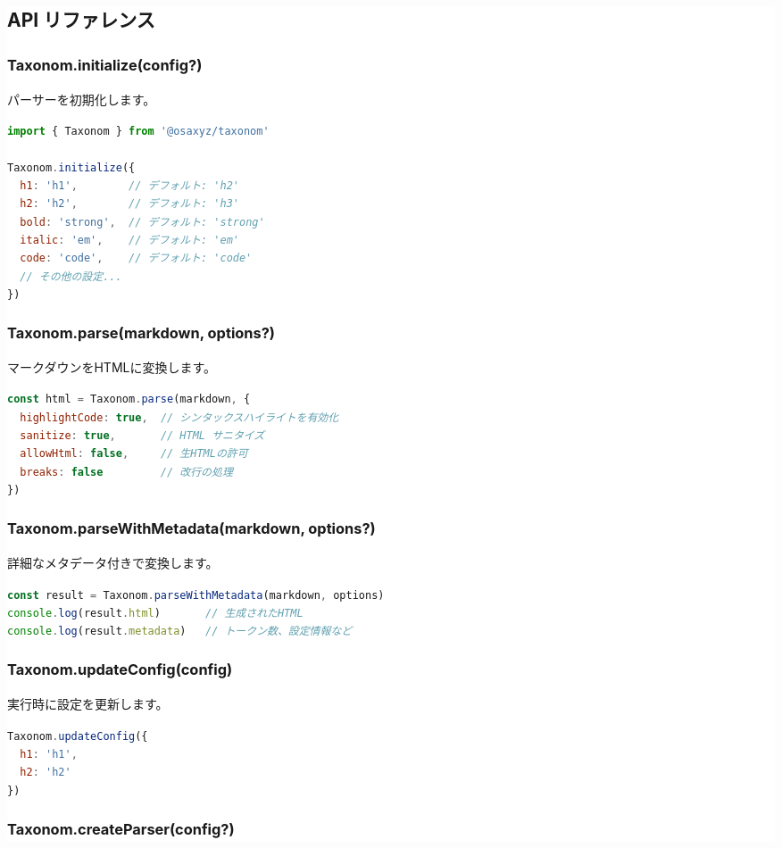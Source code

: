 ## API リファレンス

### Taxonom.initialize(config?)

パーサーを初期化します。

```javascript
import { Taxonom } from '@osaxyz/taxonom'

Taxonom.initialize({
  h1: 'h1',        // デフォルト: 'h2'
  h2: 'h2',        // デフォルト: 'h3'
  bold: 'strong',  // デフォルト: 'strong'
  italic: 'em',    // デフォルト: 'em'
  code: 'code',    // デフォルト: 'code'
  // その他の設定...
})
```

### Taxonom.parse(markdown, options?)

マークダウンをHTMLに変換します。

```javascript
const html = Taxonom.parse(markdown, {
  highlightCode: true,  // シンタックスハイライトを有効化
  sanitize: true,       // HTML サニタイズ
  allowHtml: false,     // 生HTMLの許可
  breaks: false         // 改行の処理
})
```

### Taxonom.parseWithMetadata(markdown, options?)

詳細なメタデータ付きで変換します。

```javascript
const result = Taxonom.parseWithMetadata(markdown, options)
console.log(result.html)       // 生成されたHTML
console.log(result.metadata)   // トークン数、設定情報など
```

### Taxonom.updateConfig(config)

実行時に設定を更新します。

```javascript
Taxonom.updateConfig({
  h1: 'h1',
  h2: 'h2'
})
```

### Taxonom.createParser(config?)
